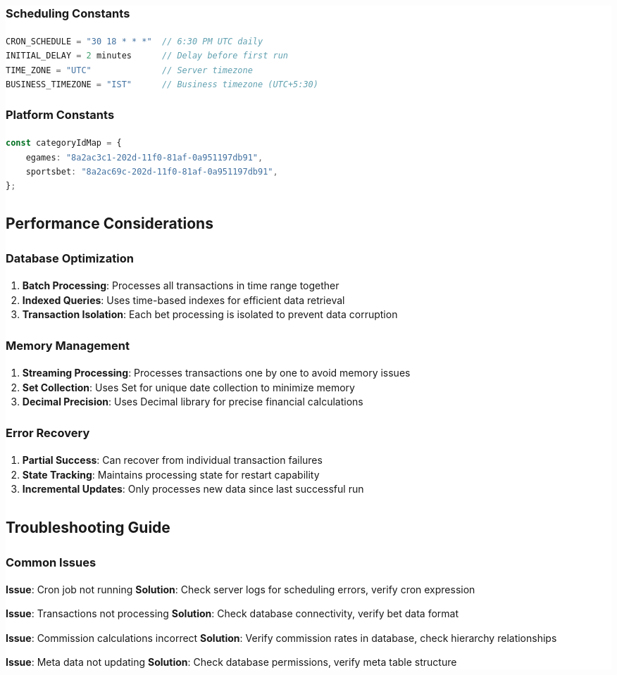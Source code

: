 ### Scheduling Constants

```typescript
CRON_SCHEDULE = "30 18 * * *"  // 6:30 PM UTC daily
INITIAL_DELAY = 2 minutes      // Delay before first run
TIME_ZONE = "UTC"              // Server timezone
BUSINESS_TIMEZONE = "IST"      // Business timezone (UTC+5:30)
```

### Platform Constants

```typescript
const categoryIdMap = {
    egames: "8a2ac3c1-202d-11f0-81af-0a951197db91",
    sportsbet: "8a2ac69c-202d-11f0-81af-0a951197db91",
};
```

## Performance Considerations

### Database Optimization

1. **Batch Processing**: Processes all transactions in time range together
2. **Indexed Queries**: Uses time-based indexes for efficient data retrieval
3. **Transaction Isolation**: Each bet processing is isolated to prevent data corruption

### Memory Management

1. **Streaming Processing**: Processes transactions one by one to avoid memory issues
2. **Set Collection**: Uses Set for unique date collection to minimize memory
3. **Decimal Precision**: Uses Decimal library for precise financial calculations

### Error Recovery

1. **Partial Success**: Can recover from individual transaction failures
2. **State Tracking**: Maintains processing state for restart capability
3. **Incremental Updates**: Only processes new data since last successful run

## Troubleshooting Guide

### Common Issues

**Issue**: Cron job not running
**Solution**: Check server logs for scheduling errors, verify cron expression

**Issue**: Transactions not processing
**Solution**: Check database connectivity, verify bet data format

**Issue**: Commission calculations incorrect
**Solution**: Verify commission rates in database, check hierarchy relationships

**Issue**: Meta data not updating
**Solution**: Check database permissions, verify meta table structure

